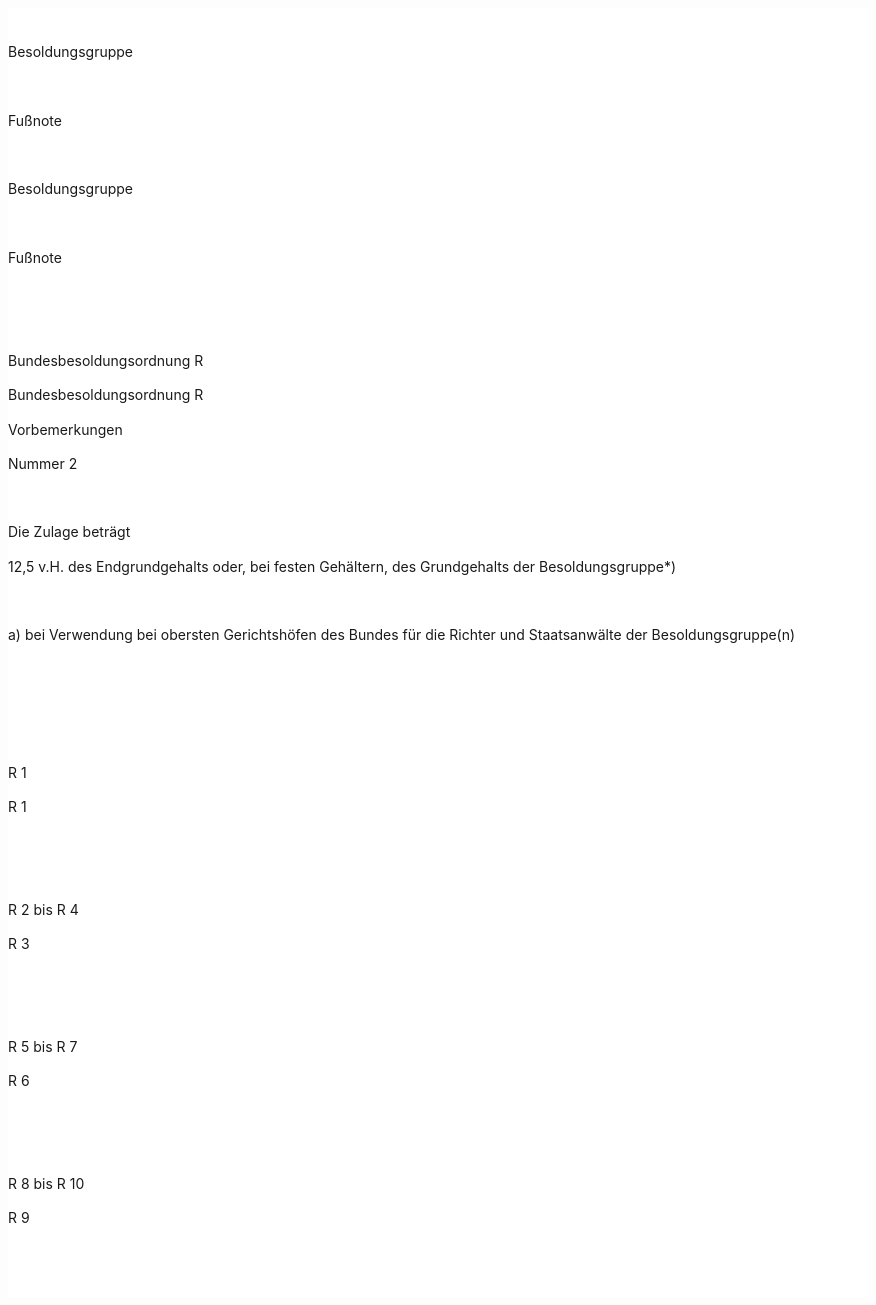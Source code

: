  

Besoldungsgruppe

 

Fußnote

 

Besoldungsgruppe

 

Fußnote

 

 

Bundesbesoldungsordnung R

Bundesbesoldungsordnung R

Vorbemerkungen

Nummer 2

 

Die Zulage beträgt

12,5 v.H. des Endgrundgehalts oder, bei festen Gehältern, des Grundgehalts der Besoldungsgruppe\*)

 

a) bei Verwendung bei obersten Gerichtshöfen des Bundes für die Richter und Staatsanwälte der Besoldungsgruppe(n)

 

 

 

R 1

R 1

 

 

R 2 bis R 4

R 3

 

 

R 5 bis R 7

R 6

 

 

R 8 bis R 10

R 9

 

 